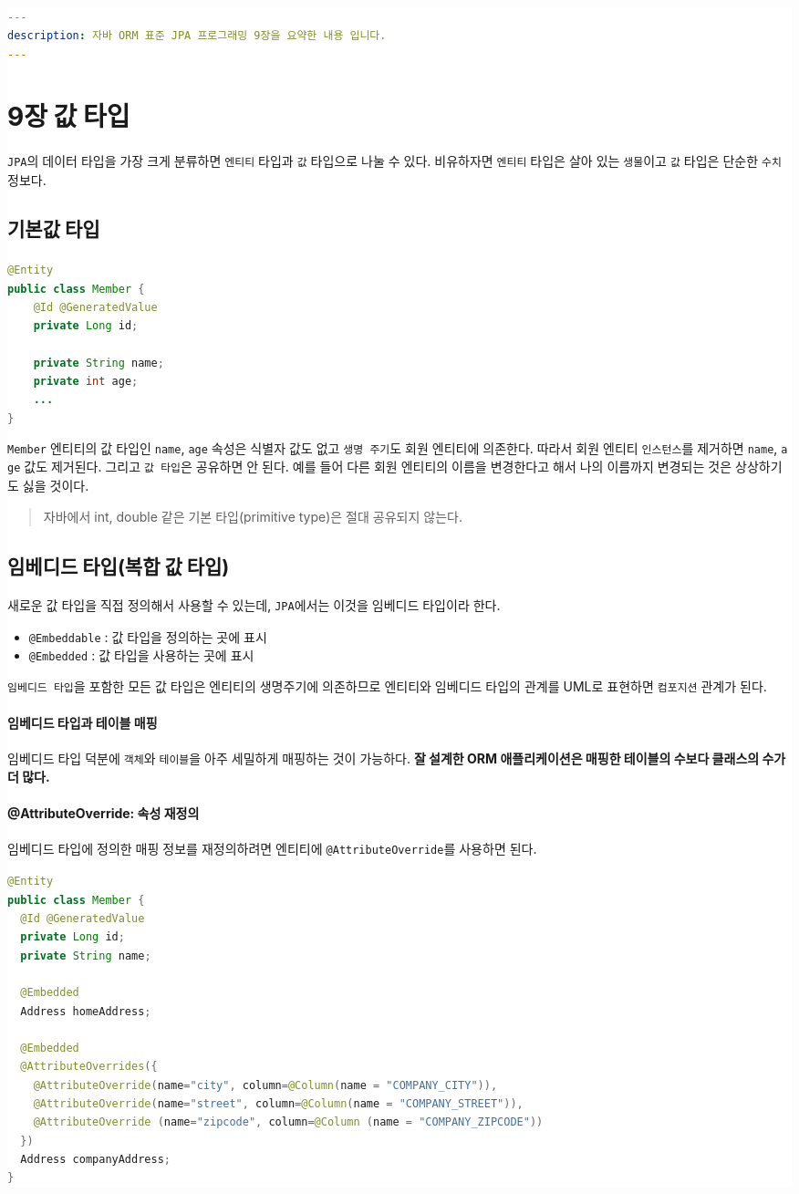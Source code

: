 ```yaml
---
description: 자바 ORM 표준 JPA 프로그래밍 9장을 요약한 내용 입니다.
---
```


# 9장 값 타입

`JPA`의 데이터 타입을 가장 크게 분류하면 `엔티티` 타입과 `값` 타입으로 나눌 수 있다. 비유하자면 `엔티티` 타입은 살아 있는 `생물`이고 `값` 타입은 단순한 `수치` 정보다.

## 기본값 타입

```java
@Entity
public class Member {
	@Id @GeneratedValue
	private Long id;

	private String name;
	private int age;
	...
}
```

`Member` 엔티티의 값 타입인 `name`, `age` 속성은 식별자 값도 없고 `생명 주기`도 회원 엔티티에 의존한다. 따라서 회원 엔티티 `인스턴스`를 제거하면 `name`, `age` 값도 제거된다. 그리고 `값 타입`은 공유하면 안 된다. 예를 들어 다른 회원 엔티티의 이름을 변경한다고 해서 나의 이름까지 변경되는 것은 상상하기도 싫을 것이다.

> 자바에서 int, double 같은 기본 타입\(primitive type\)은 절대 공유되지 않는다.

## 임베디드 타입\(복합 값 타입\)

새로운 값 타입을 직접 정의해서 사용할 수 있는데, `JPA`에서는 이것을 임베디드 타입이라 한다.

* `@Embeddable` : 값 타입을 정의하는 곳에 표시
* `@Embedded` : 값 타입을 사용하는 곳에 표시

`임베디드 타입`을 포함한 모든 값 타입은 엔티티의 생명주기에 의존하므로 엔티티와 임베디드 타입의 관계를 UML로 표현하면 `컴포지션` 관계가 된다.

#### 임베디드 타입과 테이블 매핑

임베디드 타입 덕분에 `객체`와 `테이블`을 아주 세밀하게 매핑하는 것이 가능하다. **잘 설계한 ORM 애플리케이션은 매핑한 테이블의 수보다 클래스의 수가 더 많다.**

#### @AttributeOverride: 속성 재정의

임베디드 타입에 정의한 매핑 정보를 재정의하려면 엔티티에 `@AttributeOverride`를 사용하면 된다.

```java
@Entity
public class Member {
  @Id @GeneratedValue
  private Long id;
  private String name;

  @Embedded 
  Address homeAddress;
  
  @Embedded
  @AttributeOverrides({
    @AttributeOverride(name="city", column=@Column(name = "COMPANY_CITY")),
    @AttributeOverride(name="street", column=@Column(name = "COMPANY_STREET")),
    @AttributeOverride (name="zipcode", column=@Column (name = "COMPANY_ZIPCODE"))
  })
  Address companyAddress;
}
```